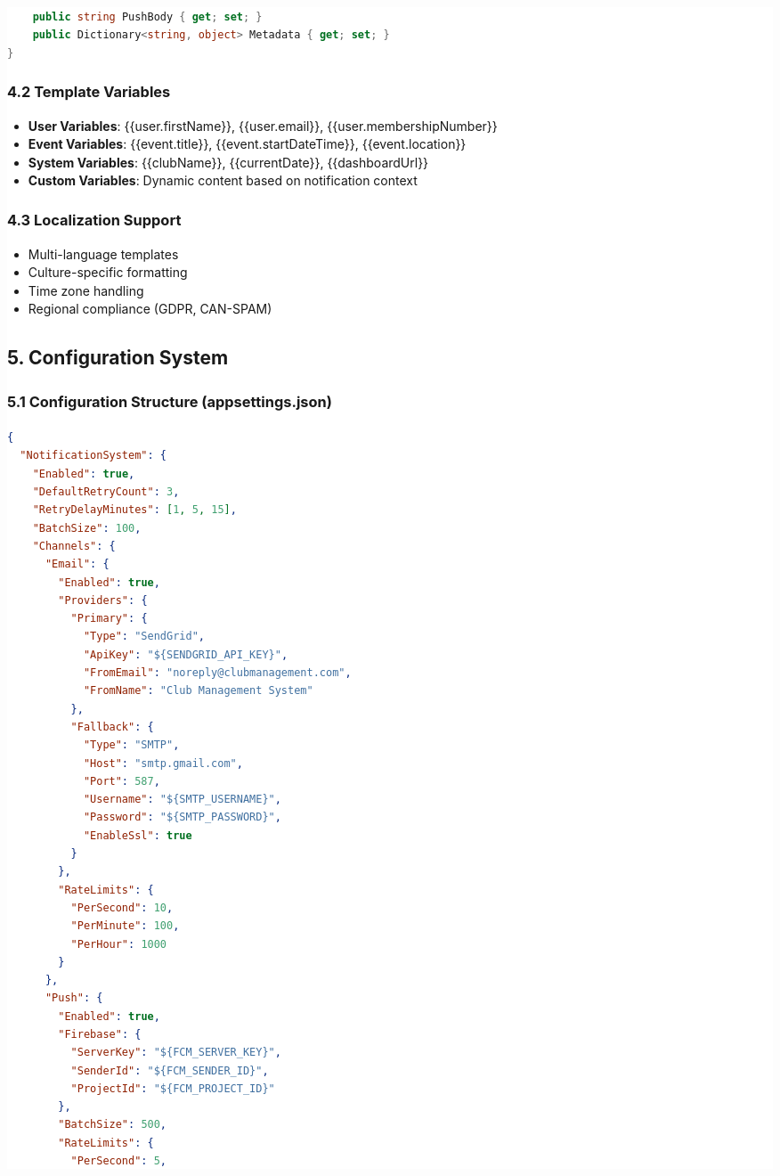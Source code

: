 ```csharp
    public string PushBody { get; set; }
    public Dictionary<string, object> Metadata { get; set; }
}
```

### 4.2 Template Variables
- **User Variables**: {{user.firstName}}, {{user.email}}, {{user.membershipNumber}}
- **Event Variables**: {{event.title}}, {{event.startDateTime}}, {{event.location}}
- **System Variables**: {{clubName}}, {{currentDate}}, {{dashboardUrl}}
- **Custom Variables**: Dynamic content based on notification context

### 4.3 Localization Support
- Multi-language templates
- Culture-specific formatting
- Time zone handling
- Regional compliance (GDPR, CAN-SPAM)

## 5. Configuration System

### 5.1 Configuration Structure (appsettings.json)
```json
{
  "NotificationSystem": {
    "Enabled": true,
    "DefaultRetryCount": 3,
    "RetryDelayMinutes": [1, 5, 15],
    "BatchSize": 100,
    "Channels": {
      "Email": {
        "Enabled": true,
        "Providers": {
          "Primary": {
            "Type": "SendGrid",
            "ApiKey": "${SENDGRID_API_KEY}",
            "FromEmail": "noreply@clubmanagement.com",
            "FromName": "Club Management System"
          },
          "Fallback": {
            "Type": "SMTP",
            "Host": "smtp.gmail.com",
            "Port": 587,
            "Username": "${SMTP_USERNAME}",
            "Password": "${SMTP_PASSWORD}",
            "EnableSsl": true
          }
        },
        "RateLimits": {
          "PerSecond": 10,
          "PerMinute": 100,
          "PerHour": 1000
        }
      },
      "Push": {
        "Enabled": true,
        "Firebase": {
          "ServerKey": "${FCM_SERVER_KEY}",
          "SenderId": "${FCM_SENDER_ID}",
          "ProjectId": "${FCM_PROJECT_ID}"
        },
        "BatchSize": 500,
        "RateLimits": {
          "PerSecond": 5,
```